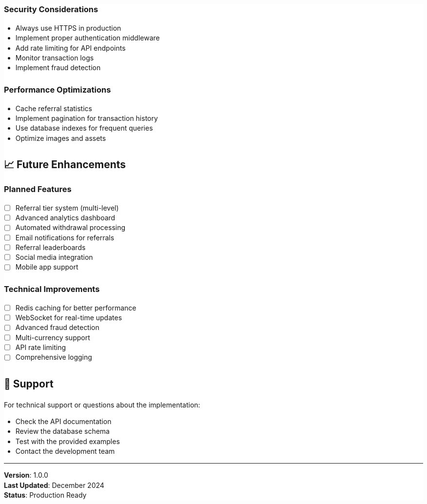 ### Security Considerations
- Always use HTTPS in production
- Implement proper authentication middleware
- Add rate limiting for API endpoints
- Monitor transaction logs
- Implement fraud detection

### Performance Optimizations
- Cache referral statistics
- Implement pagination for transaction history
- Use database indexes for frequent queries
- Optimize images and assets

## 📈 Future Enhancements

### Planned Features
- [ ] Referral tier system (multi-level)
- [ ] Advanced analytics dashboard
- [ ] Automated withdrawal processing
- [ ] Email notifications for referrals
- [ ] Referral leaderboards
- [ ] Social media integration
- [ ] Mobile app support

### Technical Improvements
- [ ] Redis caching for better performance
- [ ] WebSocket for real-time updates
- [ ] Advanced fraud detection
- [ ] Multi-currency support
- [ ] API rate limiting
- [ ] Comprehensive logging

## 🤝 Support

For technical support or questions about the implementation:
- Check the API documentation
- Review the database schema
- Test with the provided examples
- Contact the development team

---

**Version**: 1.0.0  
**Last Updated**: December 2024  
**Status**: Production Ready
